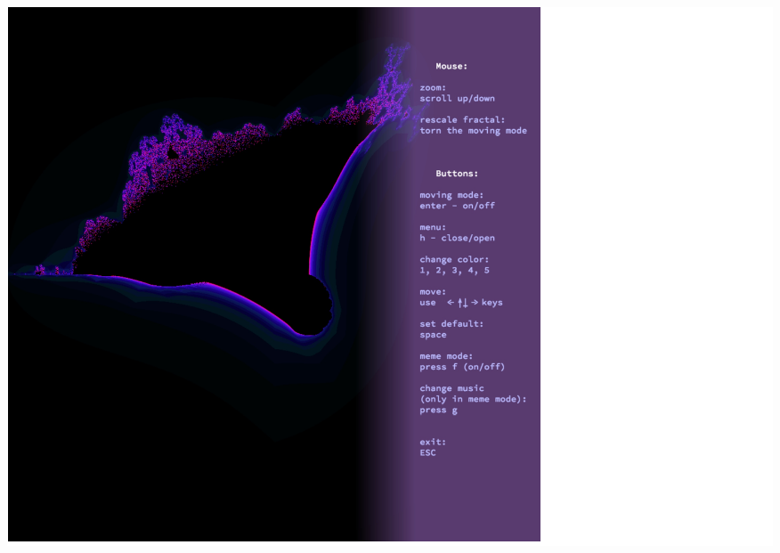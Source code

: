 <img src="https://github.com/Hchau-student/fractol/blob/master/screenshots/bsh_1.jpg" 
data-canonical-src="https://github.com/Hchau-student/fractol/blob/master/screenshots/bsh_1.jpg" width="600" height="600" />

